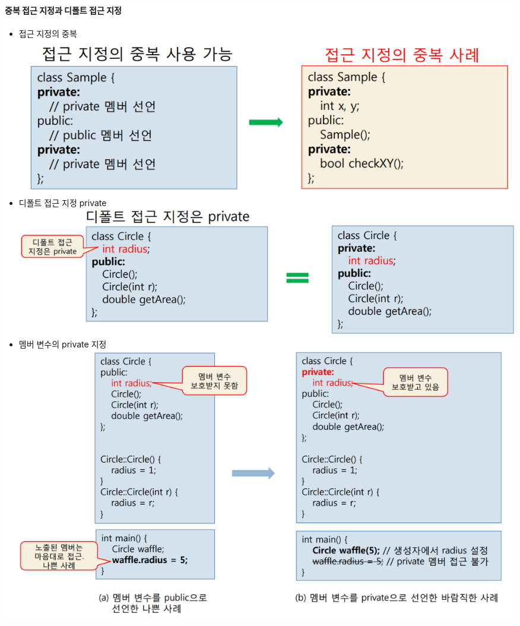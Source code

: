 #### 중복 접근 지정과 디폴트 접근 지정
* 접근 지정의 중복       
![AM](https://github.com/BangYunseo/TIL/blob/main/Cpp/Image/ch3/AM.PNG)
* 디폴트 접근 지정 private             
![AM2](https://github.com/BangYunseo/TIL/blob/main/Cpp/Image/ch3/AM2.PNG)
* 멤버 변수의 private 지정                
![AM3](https://github.com/BangYunseo/TIL/blob/main/Cpp/Image/ch3/AM3.PNG)
